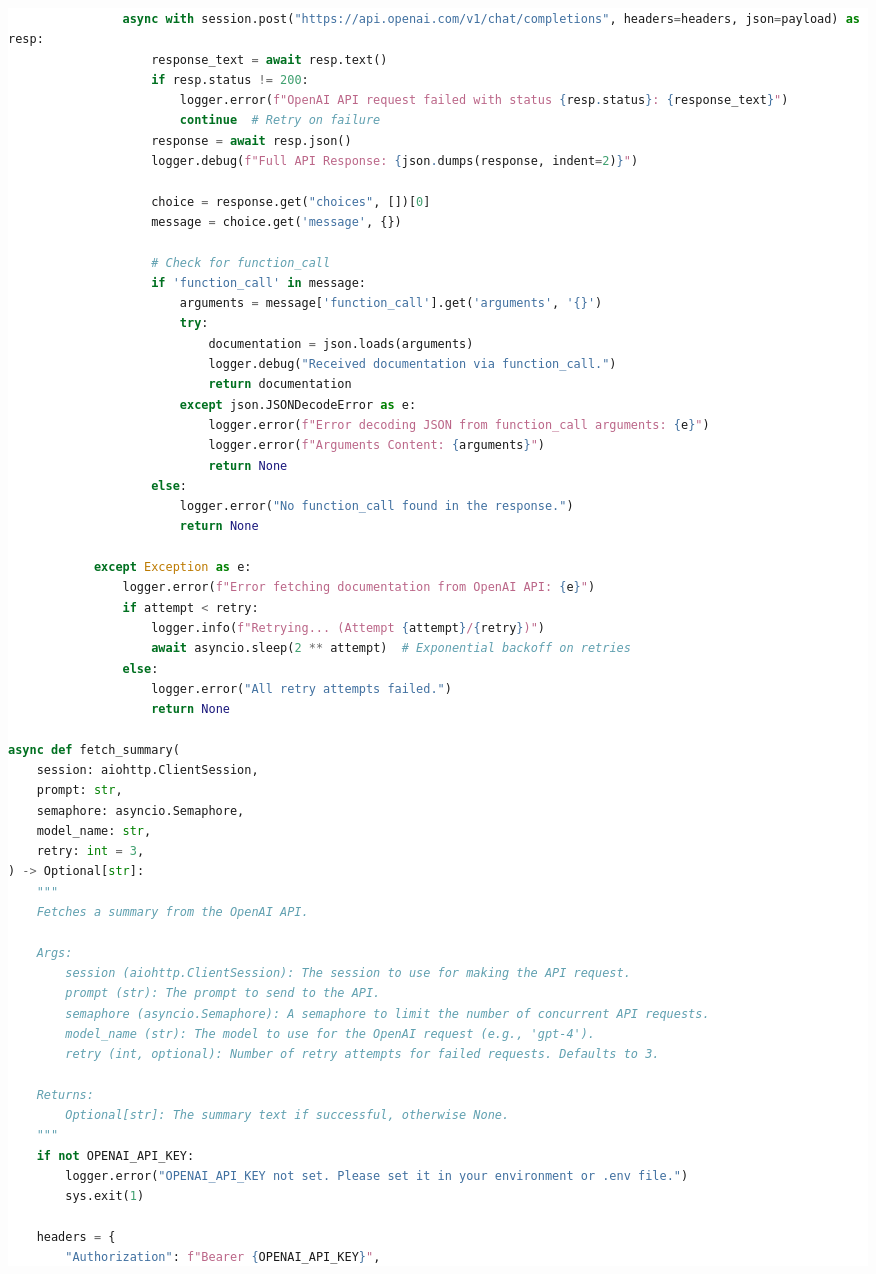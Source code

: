 ```python
                async with session.post("https://api.openai.com/v1/chat/completions", headers=headers, json=payload) as resp:
                    response_text = await resp.text()
                    if resp.status != 200:
                        logger.error(f"OpenAI API request failed with status {resp.status}: {response_text}")
                        continue  # Retry on failure
                    response = await resp.json()
                    logger.debug(f"Full API Response: {json.dumps(response, indent=2)}")

                    choice = response.get("choices", [])[0]
                    message = choice.get('message', {})

                    # Check for function_call
                    if 'function_call' in message:
                        arguments = message['function_call'].get('arguments', '{}')
                        try:
                            documentation = json.loads(arguments)
                            logger.debug("Received documentation via function_call.")
                            return documentation
                        except json.JSONDecodeError as e:
                            logger.error(f"Error decoding JSON from function_call arguments: {e}")
                            logger.error(f"Arguments Content: {arguments}")
                            return None
                    else:
                        logger.error("No function_call found in the response.")
                        return None

            except Exception as e:
                logger.error(f"Error fetching documentation from OpenAI API: {e}")
                if attempt < retry:
                    logger.info(f"Retrying... (Attempt {attempt}/{retry})")
                    await asyncio.sleep(2 ** attempt)  # Exponential backoff on retries
                else:
                    logger.error("All retry attempts failed.")
                    return None

async def fetch_summary(
    session: aiohttp.ClientSession,
    prompt: str,
    semaphore: asyncio.Semaphore,
    model_name: str,
    retry: int = 3,
) -> Optional[str]:
    """
    Fetches a summary from the OpenAI API.

    Args:
        session (aiohttp.ClientSession): The session to use for making the API request.
        prompt (str): The prompt to send to the API.
        semaphore (asyncio.Semaphore): A semaphore to limit the number of concurrent API requests.
        model_name (str): The model to use for the OpenAI request (e.g., 'gpt-4').
        retry (int, optional): Number of retry attempts for failed requests. Defaults to 3.

    Returns:
        Optional[str]: The summary text if successful, otherwise None.
    """
    if not OPENAI_API_KEY:
        logger.error("OPENAI_API_KEY not set. Please set it in your environment or .env file.")
        sys.exit(1)

    headers = {
        "Authorization": f"Bearer {OPENAI_API_KEY}",
```